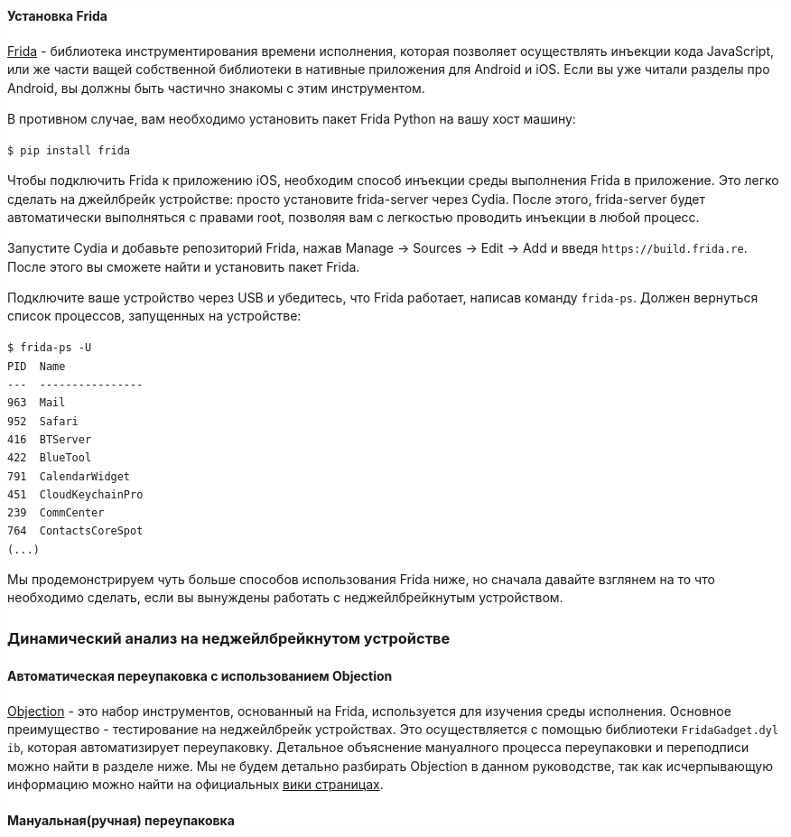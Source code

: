 #### Установка Frida

[Frida](https://www.frida.re "frida") - библиотека инструментирования времени исполнения, которая позволяет осуществлять инъекции кода JavaScript, или же части ващей собственной библиотеки в нативные приложения для Android и iOS. Если вы уже читали разделы про Android, вы должны быть частично знакомы с этим инструментом.

В противном случае, вам необходимо установить пакет Frida Python на вашу хост машину:

```shell
$ pip install frida
```

Чтобы подключить Frida к приложению iOS, необходим способ инъекции среды выполнения Frida в приложение. Это легко сделать на джейлбрейк устройстве: просто установите frida-server через Cydia. После этого, frida-server будет автоматически выполняться с правами root, позволяя вам с легкостью проводить инъекции в любой процесс.

Запустите Cydia и добавьте репозиторий Frida, нажав Manage -> Sources -> Edit -> Add и введя `https://build.frida.re`. После этого вы сможете найти и установить пакет Frida.

Подключите ваше устройство через USB и убедитесь, что Frida работает, написав команду `frida-ps`. Должен вернуться список процессов, запущенных на устройстве:

```shell
$ frida-ps -U
PID  Name
---  ----------------
963  Mail
952  Safari
416  BTServer
422  BlueTool
791  CalendarWidget
451  CloudKeychainPro
239  CommCenter
764  ContactsCoreSpot
(...)
```

Мы продемонстрируем чуть больше способов использования Frida ниже, но сначала давайте взглянем на то что необходимо сделать, если вы вынуждены работать с неджейлбрейкнутым устройством.

### Динамический анализ на неджейлбрейкнутом устройстве

#### Автоматическая переупаковка с использованием Objection

[Objection](https://github.com/sensepost/objection "Objection") - это набор инструментов, основанный на Frida, используется для изучения среды исполнения. Основное преимущество - тестирование на неджейлбрейк устройствах. Это осуществляется с помощью библиотеки `FridaGadget.dylib`, которая автоматизирует переупаковку. Детальное объяснение мануалного процесса переупаковки и переподписи можно найти в разделе ниже. Мы не будем детально разбирать Objection в данном руководстве, так как исчерпывающую информацию можно найти на официальных [вики страницах](https://github.com/sensepost/objection/wiki "Objection - Documentation").

#### Мануальная(ручная) переупаковка
